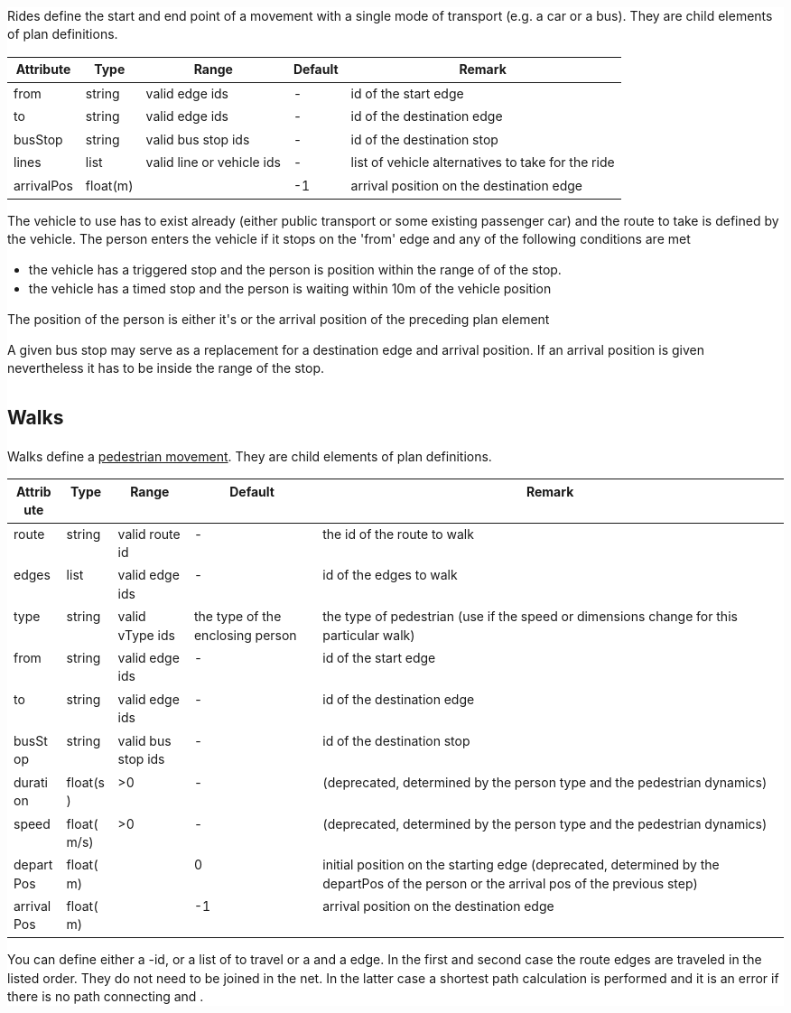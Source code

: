Rides define the start and end point of a movement with a single mode of transport (e.g. a car or a bus). They are child elements of plan definitions.

| Attribute  | Type     | Range                     | Default | Remark                                            |
|------------|----------|---------------------------|---------|---------------------------------------------------|
| from       | string   | valid edge ids            | -       | id of the start edge                              |
| to         | string   | valid edge ids            | -       | id of the destination edge                        |
| busStop    | string   | valid bus stop ids        | -       | id of the destination stop                        |
| lines      | list     | valid line or vehicle ids | -       | list of vehicle alternatives to take for the ride |
| arrivalPos | float(m) |                           | -1      | arrival position on the destination edge          |

The vehicle to use has to exist already (either public transport or some existing passenger car) and the route to take is defined by the vehicle. The person enters the vehicle if it stops on the 'from' edge and any of the following conditions are met

-   the vehicle has a triggered stop and the person is position within the range of of the stop.
-   the vehicle has a timed stop and the person is waiting within 10m of the vehicle position

The position of the person is either it's or the arrival position of the preceding plan element

A given bus stop may serve as a replacement for a destination edge and arrival position. If an arrival position is given nevertheless it has to be inside the range of the stop.

Walks
-----

Walks define a [pedestrian movement](/Simulation/Pedestrians "wikilink"). They are child elements of plan definitions.

| Attribute  | Type       | Range              | Default                          | Remark                                                                                                                                |
|------------|------------|--------------------|----------------------------------|---------------------------------------------------------------------------------------------------------------------------------------|
| route      | string     | valid route id     | -                                | the id of the route to walk                                                                                                           |
| edges      | list       | valid edge ids     | -                                | id of the edges to walk                                                                                                               |
| type       | string     | valid vType ids    | the type of the enclosing person | the type of pedestrian (use if the speed or dimensions change for this particular walk)                                               |
| from       | string     | valid edge ids     | -                                | id of the start edge                                                                                                                  |
| to         | string     | valid edge ids     | -                                | id of the destination edge                                                                                                            |
| busStop    | string     | valid bus stop ids | -                                | id of the destination stop                                                                                                            |
| duration   | float(s)   | &gt;0              | -                                | (deprecated, determined by the person type and the pedestrian dynamics)                                                               |
| speed      | float(m/s) | &gt;0              | -                                | (deprecated, determined by the person type and the pedestrian dynamics)                                                               |
| departPos  | float(m)   |                    | 0                                | initial position on the starting edge (deprecated, determined by the departPos of the person or the arrival pos of the previous step) |
| arrivalPos | float(m)   |                    | -1                               | arrival position on the destination edge                                                                                              |

You can define either a -id, or a list of to travel or a and a edge. In the first and second case the route edges are traveled in the listed order. They do not need to be joined in the net. In the latter case a shortest path calculation is performed and it is an error if there is no path connecting and .
